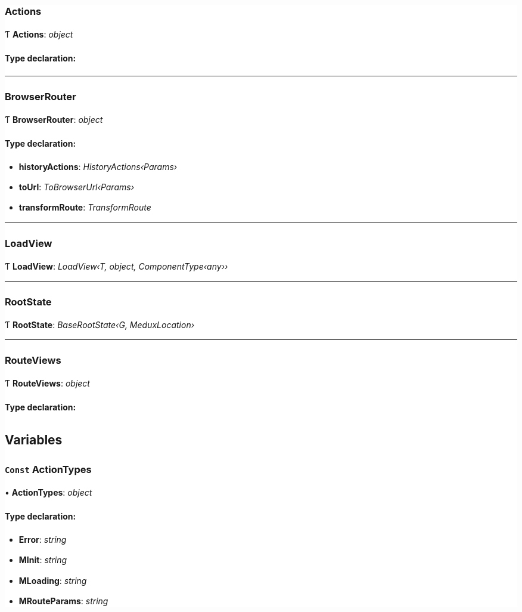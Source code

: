 ###  Actions

Ƭ **Actions**: *object*

#### Type declaration:

___

###  BrowserRouter

Ƭ **BrowserRouter**: *object*

#### Type declaration:

* **historyActions**: *HistoryActions‹Params›*

* **toUrl**: *ToBrowserUrl‹Params›*

* **transformRoute**: *TransformRoute*

___

###  LoadView

Ƭ **LoadView**: *LoadView‹T, object, ComponentType‹any››*

___

###  RootState

Ƭ **RootState**: *BaseRootState‹G, MeduxLocation›*

___

###  RouteViews

Ƭ **RouteViews**: *object*

#### Type declaration:

## Variables

### `Const` ActionTypes

• **ActionTypes**: *object*

#### Type declaration:

* **Error**: *string*

* **MInit**: *string*

* **MLoading**: *string*

* **MRouteParams**: *string*
